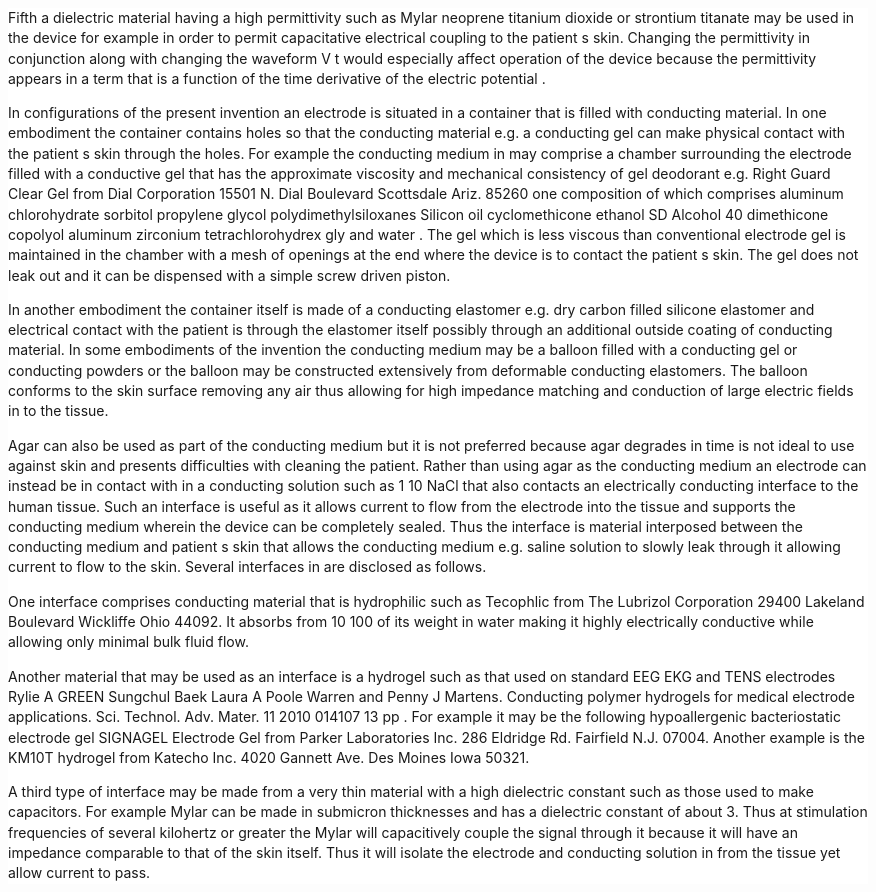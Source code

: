 Fifth a dielectric material having a high permittivity such as Mylar neoprene titanium dioxide or strontium titanate may be used in the device for example in order to permit capacitative electrical coupling to the patient s skin. Changing the permittivity in conjunction along with changing the waveform V t would especially affect operation of the device because the permittivity appears in a term that is a function of the time derivative of the electric potential .

In configurations of the present invention an electrode is situated in a container that is filled with conducting material. In one embodiment the container contains holes so that the conducting material e.g. a conducting gel can make physical contact with the patient s skin through the holes. For example the conducting medium in may comprise a chamber surrounding the electrode filled with a conductive gel that has the approximate viscosity and mechanical consistency of gel deodorant e.g. Right Guard Clear Gel from Dial Corporation 15501 N. Dial Boulevard Scottsdale Ariz. 85260 one composition of which comprises aluminum chlorohydrate sorbitol propylene glycol polydimethylsiloxanes Silicon oil cyclomethicone ethanol SD Alcohol 40 dimethicone copolyol aluminum zirconium tetrachlorohydrex gly and water . The gel which is less viscous than conventional electrode gel is maintained in the chamber with a mesh of openings at the end where the device is to contact the patient s skin. The gel does not leak out and it can be dispensed with a simple screw driven piston.

In another embodiment the container itself is made of a conducting elastomer e.g. dry carbon filled silicone elastomer and electrical contact with the patient is through the elastomer itself possibly through an additional outside coating of conducting material. In some embodiments of the invention the conducting medium may be a balloon filled with a conducting gel or conducting powders or the balloon may be constructed extensively from deformable conducting elastomers. The balloon conforms to the skin surface removing any air thus allowing for high impedance matching and conduction of large electric fields in to the tissue.

Agar can also be used as part of the conducting medium but it is not preferred because agar degrades in time is not ideal to use against skin and presents difficulties with cleaning the patient. Rather than using agar as the conducting medium an electrode can instead be in contact with in a conducting solution such as 1 10 NaCl that also contacts an electrically conducting interface to the human tissue. Such an interface is useful as it allows current to flow from the electrode into the tissue and supports the conducting medium wherein the device can be completely sealed. Thus the interface is material interposed between the conducting medium and patient s skin that allows the conducting medium e.g. saline solution to slowly leak through it allowing current to flow to the skin. Several interfaces in are disclosed as follows.

One interface comprises conducting material that is hydrophilic such as Tecophlic from The Lubrizol Corporation 29400 Lakeland Boulevard Wickliffe Ohio 44092. It absorbs from 10 100 of its weight in water making it highly electrically conductive while allowing only minimal bulk fluid flow.

Another material that may be used as an interface is a hydrogel such as that used on standard EEG EKG and TENS electrodes Rylie A GREEN Sungchul Baek Laura A Poole Warren and Penny J Martens. Conducting polymer hydrogels for medical electrode applications. Sci. Technol. Adv. Mater. 11 2010 014107 13 pp . For example it may be the following hypoallergenic bacteriostatic electrode gel SIGNAGEL Electrode Gel from Parker Laboratories Inc. 286 Eldridge Rd. Fairfield N.J. 07004. Another example is the KM10T hydrogel from Katecho Inc. 4020 Gannett Ave. Des Moines Iowa 50321.

A third type of interface may be made from a very thin material with a high dielectric constant such as those used to make capacitors. For example Mylar can be made in submicron thicknesses and has a dielectric constant of about 3. Thus at stimulation frequencies of several kilohertz or greater the Mylar will capacitively couple the signal through it because it will have an impedance comparable to that of the skin itself. Thus it will isolate the electrode and conducting solution in from the tissue yet allow current to pass.
